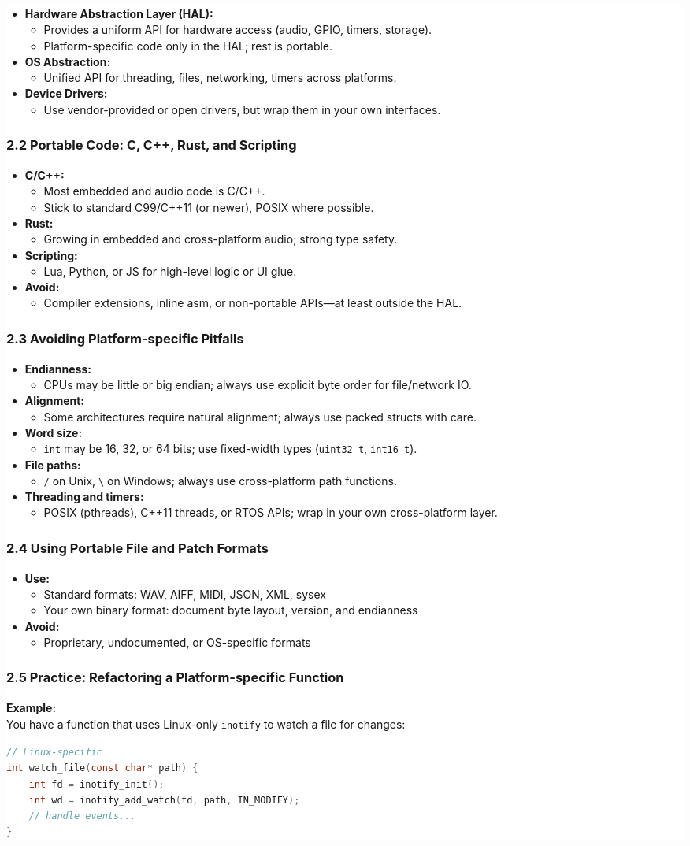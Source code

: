 - **Hardware Abstraction Layer (HAL):**  
  - Provides a uniform API for hardware access (audio, GPIO, timers, storage).
  - Platform-specific code only in the HAL; rest is portable.
- **OS Abstraction:**  
  - Unified API for threading, files, networking, timers across platforms.
- **Device Drivers:**  
  - Use vendor-provided or open drivers, but wrap them in your own interfaces.

### 2.2 Portable Code: C, C++, Rust, and Scripting

- **C/C++:**  
  - Most embedded and audio code is C/C++.
  - Stick to standard C99/C++11 (or newer), POSIX where possible.
- **Rust:**  
  - Growing in embedded and cross-platform audio; strong type safety.
- **Scripting:**  
  - Lua, Python, or JS for high-level logic or UI glue.
- **Avoid:**  
  - Compiler extensions, inline asm, or non-portable APIs—at least outside the HAL.

### 2.3 Avoiding Platform-specific Pitfalls

- **Endianness:**  
  - CPUs may be little or big endian; always use explicit byte order for file/network IO.
- **Alignment:**  
  - Some architectures require natural alignment; always use packed structs with care.
- **Word size:**  
  - `int` may be 16, 32, or 64 bits; use fixed-width types (`uint32_t`, `int16_t`).
- **File paths:**  
  - `/` on Unix, `\` on Windows; always use cross-platform path functions.
- **Threading and timers:**  
  - POSIX (pthreads), C++11 threads, or RTOS APIs; wrap in your own cross-platform layer.

### 2.4 Using Portable File and Patch Formats

- **Use:**  
  - Standard formats: WAV, AIFF, MIDI, JSON, XML, sysex
  - Your own binary format: document byte layout, version, and endianness
- **Avoid:**  
  - Proprietary, undocumented, or OS-specific formats

### 2.5 Practice: Refactoring a Platform-specific Function

**Example:**  
You have a function that uses Linux-only `inotify` to watch a file for changes:

```c
// Linux-specific
int watch_file(const char* path) {
    int fd = inotify_init();
    int wd = inotify_add_watch(fd, path, IN_MODIFY);
    // handle events...
}
```
